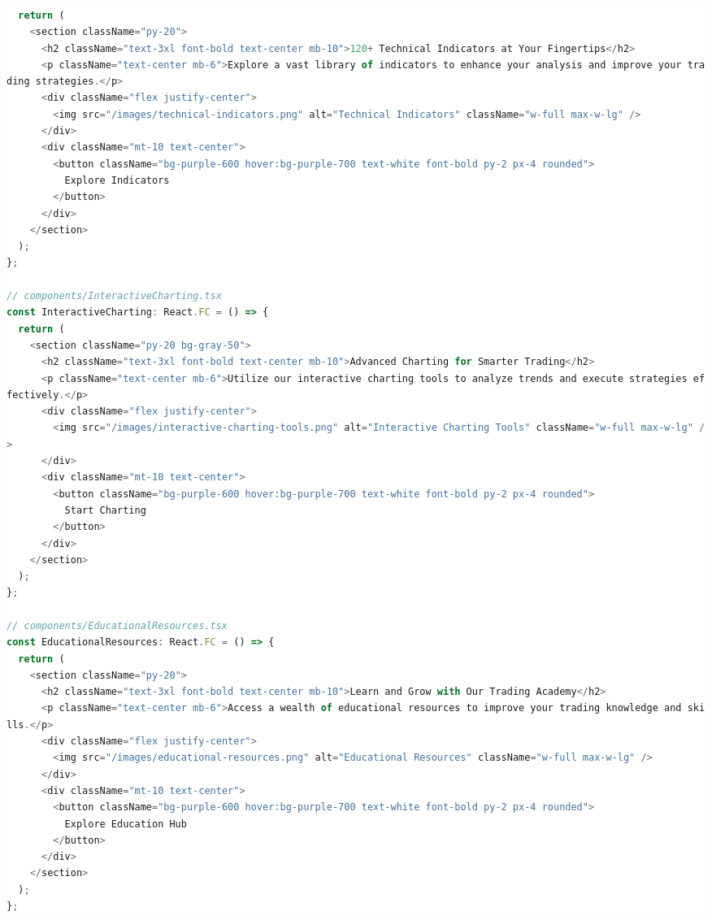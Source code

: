 ```typescript
  return (
    <section className="py-20">
      <h2 className="text-3xl font-bold text-center mb-10">120+ Technical Indicators at Your Fingertips</h2>
      <p className="text-center mb-6">Explore a vast library of indicators to enhance your analysis and improve your trading strategies.</p>
      <div className="flex justify-center">
        <img src="/images/technical-indicators.png" alt="Technical Indicators" className="w-full max-w-lg" />
      </div>
      <div className="mt-10 text-center">
        <button className="bg-purple-600 hover:bg-purple-700 text-white font-bold py-2 px-4 rounded">
          Explore Indicators
        </button>
      </div>
    </section>
  );
};

// components/InteractiveCharting.tsx
const InteractiveCharting: React.FC = () => {
  return (
    <section className="py-20 bg-gray-50">
      <h2 className="text-3xl font-bold text-center mb-10">Advanced Charting for Smarter Trading</h2>
      <p className="text-center mb-6">Utilize our interactive charting tools to analyze trends and execute strategies effectively.</p>
      <div className="flex justify-center">
        <img src="/images/interactive-charting-tools.png" alt="Interactive Charting Tools" className="w-full max-w-lg" />
      </div>
      <div className="mt-10 text-center">
        <button className="bg-purple-600 hover:bg-purple-700 text-white font-bold py-2 px-4 rounded">
          Start Charting
        </button>
      </div>
    </section>
  );
};

// components/EducationalResources.tsx
const EducationalResources: React.FC = () => {
  return (
    <section className="py-20">
      <h2 className="text-3xl font-bold text-center mb-10">Learn and Grow with Our Trading Academy</h2>
      <p className="text-center mb-6">Access a wealth of educational resources to improve your trading knowledge and skills.</p>
      <div className="flex justify-center">
        <img src="/images/educational-resources.png" alt="Educational Resources" className="w-full max-w-lg" />
      </div>
      <div className="mt-10 text-center">
        <button className="bg-purple-600 hover:bg-purple-700 text-white font-bold py-2 px-4 rounded">
          Explore Education Hub
        </button>
      </div>
    </section>
  );
};
```